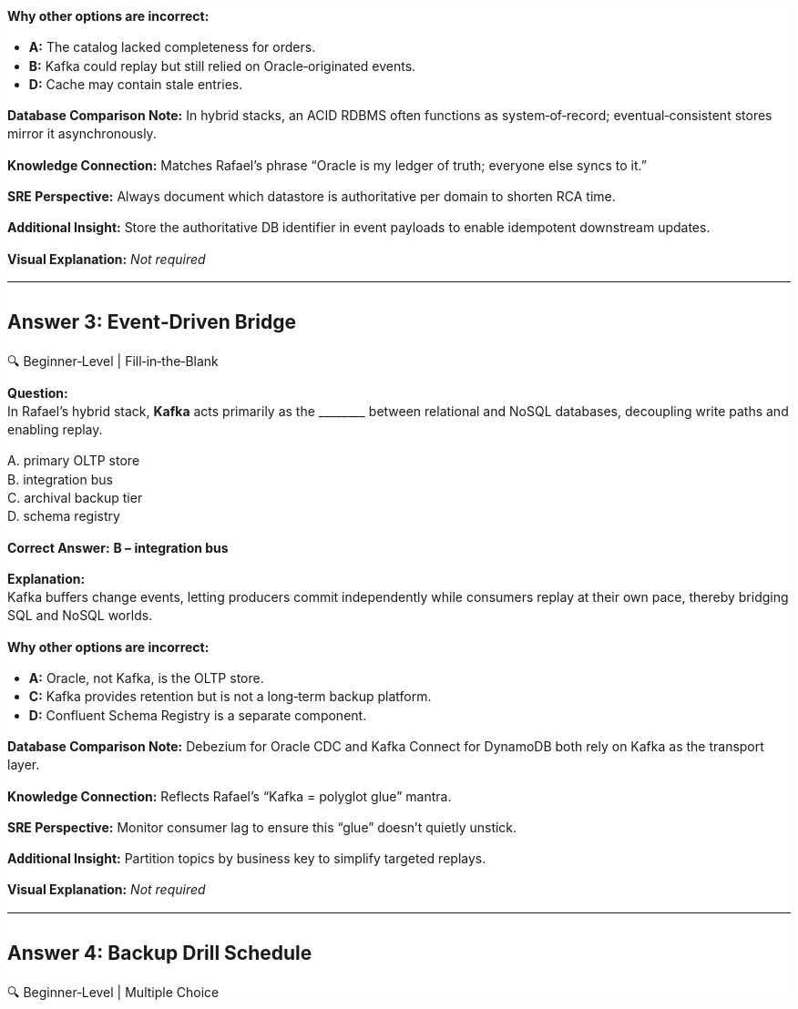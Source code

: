 **Why other options are incorrect:**  
- **A:** The catalog lacked completeness for orders.  
- **B:** Kafka could replay but still relied on Oracle‑originated events.  
- **D:** Cache may contain stale entries.  

**Database Comparison Note:** In hybrid stacks, an ACID RDBMS often functions as system‑of‑record; eventual‑consistent stores mirror it asynchronously.  

**Knowledge Connection:** Matches Rafael’s phrase “Oracle is my ledger of truth; everyone else syncs to it.”  

**SRE Perspective:** Always document which datastore is authoritative per domain to shorten RCA time.  

**Additional Insight:** Store the authoritative DB identifier in event payloads to enable idempotent downstream updates.  

**Visual Explanation:** *Not required*  

---

## Answer 3: Event‑Driven Bridge  
🔍 Beginner‑Level | Fill‑in‑the‑Blank  

**Question:**  
In Rafael’s hybrid stack, **Kafka** acts primarily as the ________ between relational and NoSQL databases, decoupling write paths and enabling replay.  

A. primary OLTP store  
B. integration bus  
C. archival backup tier  
D. schema registry  

**Correct Answer:** **B – integration bus**

**Explanation:**  
Kafka buffers change events, letting producers commit independently while consumers replay at their own pace, thereby bridging SQL and NoSQL worlds.

**Why other options are incorrect:**  
- **A:** Oracle, not Kafka, is the OLTP store.  
- **C:** Kafka provides retention but is not a long‑term backup platform.  
- **D:** Confluent Schema Registry is a separate component.  

**Database Comparison Note:** Debezium for Oracle CDC and Kafka Connect for DynamoDB both rely on Kafka as the transport layer.  

**Knowledge Connection:** Reflects Rafael’s “Kafka = polyglot glue” mantra.  

**SRE Perspective:** Monitor consumer lag to ensure this “glue” doesn’t quietly unstick.  

**Additional Insight:** Partition topics by business key to simplify targeted replays.  

**Visual Explanation:** *Not required*  

---

## Answer 4: Backup Drill Schedule  
🔍 Beginner‑Level | Multiple Choice  

